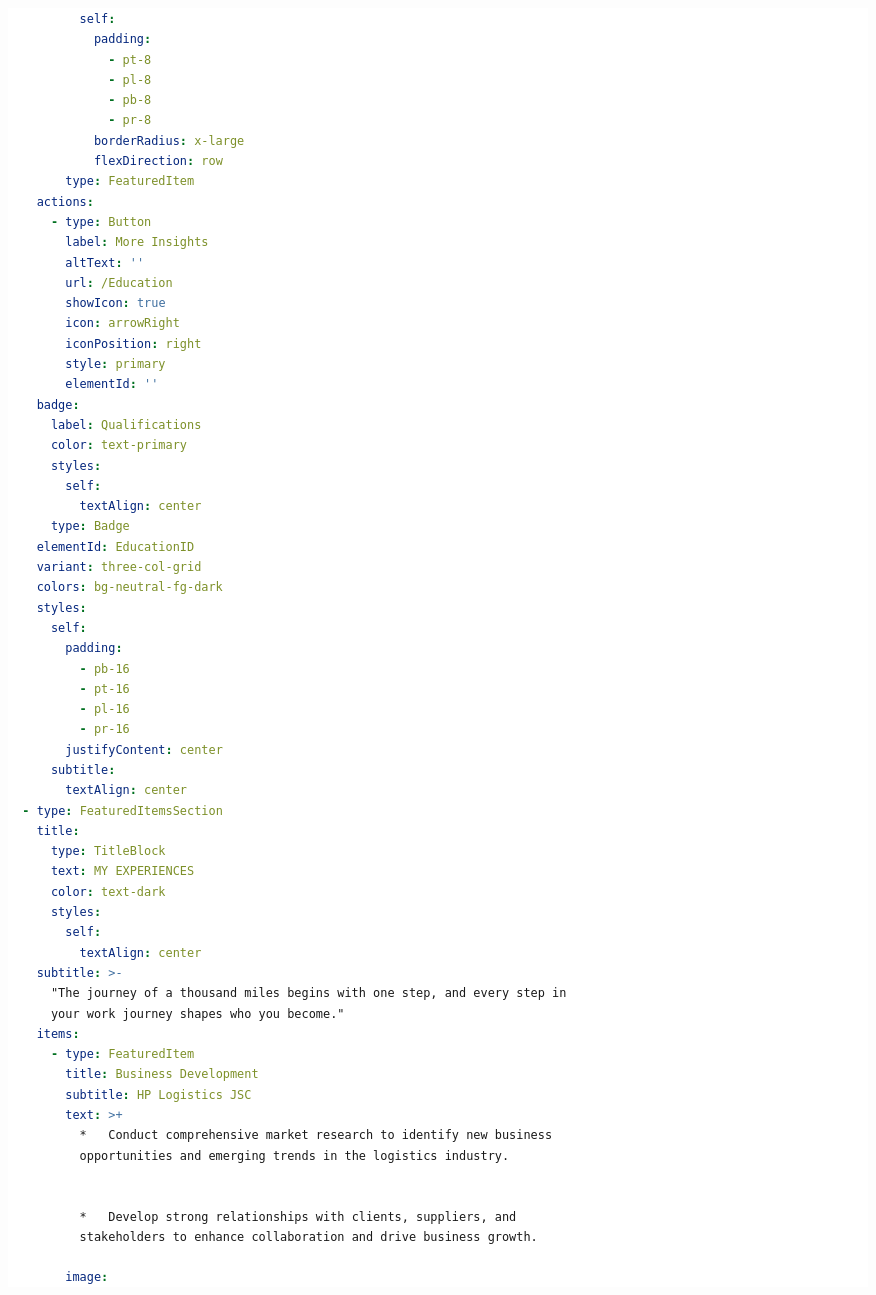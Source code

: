 ```yaml
          self:
            padding:
              - pt-8
              - pl-8
              - pb-8
              - pr-8
            borderRadius: x-large
            flexDirection: row
        type: FeaturedItem
    actions:
      - type: Button
        label: More Insights
        altText: ''
        url: /Education
        showIcon: true
        icon: arrowRight
        iconPosition: right
        style: primary
        elementId: ''
    badge:
      label: Qualifications
      color: text-primary
      styles:
        self:
          textAlign: center
      type: Badge
    elementId: EducationID
    variant: three-col-grid
    colors: bg-neutral-fg-dark
    styles:
      self:
        padding:
          - pb-16
          - pt-16
          - pl-16
          - pr-16
        justifyContent: center
      subtitle:
        textAlign: center
  - type: FeaturedItemsSection
    title:
      type: TitleBlock
      text: MY EXPERIENCES
      color: text-dark
      styles:
        self:
          textAlign: center
    subtitle: >-
      "The journey of a thousand miles begins with one step, and every step in
      your work journey shapes who you become."
    items:
      - type: FeaturedItem
        title: Business Development
        subtitle: HP Logistics JSC
        text: >+
          *   Conduct comprehensive market research to identify new business
          opportunities and emerging trends in the logistics industry. 


          *   Develop strong relationships with clients, suppliers, and
          stakeholders to enhance collaboration and drive business growth.

        image:
```